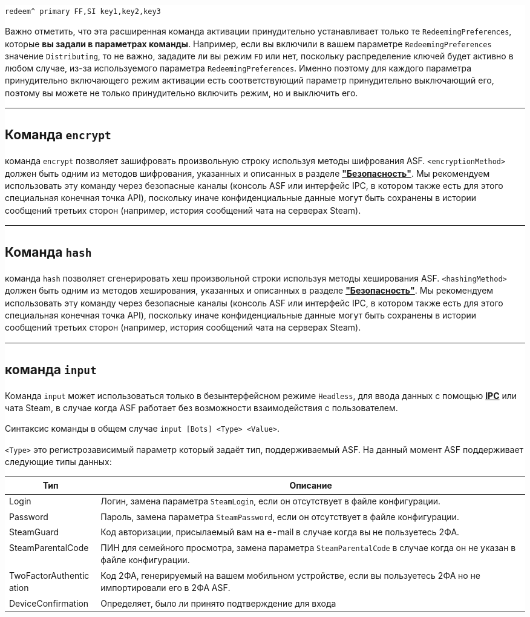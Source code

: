 `redeem^ primary FF,SI key1,key2,key3`

Важно отметить, что эта расширенная команда активации принудительно устанавливает только те `RedeemingPreferences`, которые **вы задали в параметрах команды**. Например, если вы включили в вашем параметре `RedeemingPreferences` значение `Distributing`, то не важно, зададите ли вы режим `FD` или нет, поскольку распределение ключей будет активно в любом случае, из-за используемого параметра `RedeemingPreferences`. Именно поэтому для каждого параметра принудительно включающего режим активации есть соответствующий параметр принудительно выключающий его, поэтому вы можете не только принудительно включить режим, но и выключить его.

---

## Команда `encrypt`

команда `encrypt` позволяет зашифровать произвольную строку используя методы шифрования ASF. `<encryptionMethod>` должен быть одним из методов шифрования, указанных и описанных в разделе **["Безопасность"](https://github.com/JustArchiNET/ArchiSteamFarm/wiki/Security-ru-RU)**. Мы рекомендуем использовать эту команду через безопасные каналы (консоль ASF или интерфейс IPC, в котором также есть для этого специальная конечная точка API), поскольку иначе конфиденциальные данные могут быть сохранены в истории сообщений третьих сторон (например, история сообщений чата на серверах Steam).

---

## Команда `hash`

команда `hash` позволяет сгенерировать хеш произвольной строки используя методы хеширования ASF. `<hashingMethod>` должен быть одним из методов хеширования, указанных и описанных в разделе **["Безопасность"](https://github.com/JustArchiNET/ArchiSteamFarm/wiki/Security-ru-RU)**. Мы рекомендуем использовать эту команду через безопасные каналы (консоль ASF или интерфейс IPC, в котором также есть для этого специальная конечная точка API), поскольку иначе конфиденциальные данные могут быть сохранены в истории сообщений третьих сторон (например, история сообщений чата на серверах Steam).

---

## команда `input`

Команда `input` может использоваться только в безынтерфейсном режиме `Headless`, для ввода данных с помощью **[IPC](https://github.com/JustArchiNET/ArchiSteamFarm/wiki/IPC-ru-RU)** или чата Steam, в случае когда ASF работает без возможности взаимодействия с пользователем.

Синтаксис команды в общем случае `input [Bots] <Type> <Value>`.

`<Type>` это регистрозависимый параметр который задаёт тип, поддерживаемый ASF. На данный момент ASF поддерживает следующие типы данных:

| Тип                     | Описание                                                                                                            |
| ----------------------- | ------------------------------------------------------------------------------------------------------------------- |
| Login                   | Логин, замена параметра `SteamLogin`, если он отсутствует в файле конфигурации.                                     |
| Password                | Пароль, замена параметра `SteamPassword`, если он отсутствует в файле конфигурации.                                 |
| SteamGuard              | Код авторизации, присылаемый вам на e-mail в случае когда вы не пользуетесь 2ФА.                                    |
| SteamParentalCode       | ПИН для семейного просмотра, замена параметра `SteamParentalCode` в случае когда он не указан в файле конфигурации. |
| TwoFactorAuthentication | Код 2ФА, генерируемый на вашем мобильном устройстве, если вы пользуетесь 2ФА но не импортировали его в 2ФА ASF.     |
| DeviceConfirmation      | Определяет, было ли принято подтверждение для входа                                                                 |
